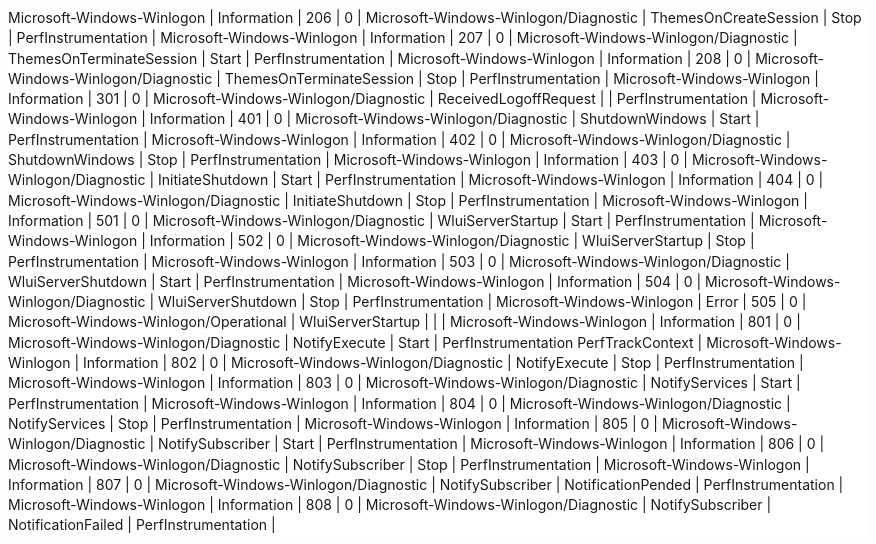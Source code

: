 Microsoft-Windows-Winlogon  |  Information  |  206         |  0        |  Microsoft-Windows-Winlogon/Diagnostic   |  ThemesOnCreateSession                |  Stop                |  PerfInstrumentation                   |
Microsoft-Windows-Winlogon  |  Information  |  207         |  0        |  Microsoft-Windows-Winlogon/Diagnostic   |  ThemesOnTerminateSession             |  Start               |  PerfInstrumentation                   |
Microsoft-Windows-Winlogon  |  Information  |  208         |  0        |  Microsoft-Windows-Winlogon/Diagnostic   |  ThemesOnTerminateSession             |  Stop                |  PerfInstrumentation                   |
Microsoft-Windows-Winlogon  |  Information  |  301         |  0        |  Microsoft-Windows-Winlogon/Diagnostic   |  ReceivedLogoffRequest                |                      |  PerfInstrumentation                   |
Microsoft-Windows-Winlogon  |  Information  |  401         |  0        |  Microsoft-Windows-Winlogon/Diagnostic   |  ShutdownWindows                      |  Start               |  PerfInstrumentation                   |
Microsoft-Windows-Winlogon  |  Information  |  402         |  0        |  Microsoft-Windows-Winlogon/Diagnostic   |  ShutdownWindows                      |  Stop                |  PerfInstrumentation                   |
Microsoft-Windows-Winlogon  |  Information  |  403         |  0        |  Microsoft-Windows-Winlogon/Diagnostic   |  InitiateShutdown                     |  Start               |  PerfInstrumentation                   |
Microsoft-Windows-Winlogon  |  Information  |  404         |  0        |  Microsoft-Windows-Winlogon/Diagnostic   |  InitiateShutdown                     |  Stop                |  PerfInstrumentation                   |
Microsoft-Windows-Winlogon  |  Information  |  501         |  0        |  Microsoft-Windows-Winlogon/Diagnostic   |  WluiServerStartup                    |  Start               |  PerfInstrumentation                   |
Microsoft-Windows-Winlogon  |  Information  |  502         |  0        |  Microsoft-Windows-Winlogon/Diagnostic   |  WluiServerStartup                    |  Stop                |  PerfInstrumentation                   |
Microsoft-Windows-Winlogon  |  Information  |  503         |  0        |  Microsoft-Windows-Winlogon/Diagnostic   |  WluiServerShutdown                   |  Start               |  PerfInstrumentation                   |
Microsoft-Windows-Winlogon  |  Information  |  504         |  0        |  Microsoft-Windows-Winlogon/Diagnostic   |  WluiServerShutdown                   |  Stop                |  PerfInstrumentation                   |
Microsoft-Windows-Winlogon  |  Error        |  505         |  0        |  Microsoft-Windows-Winlogon/Operational  |  WluiServerStartup                    |                      |                                        |
Microsoft-Windows-Winlogon  |  Information  |  801         |  0        |  Microsoft-Windows-Winlogon/Diagnostic   |  NotifyExecute                        |  Start               |  PerfInstrumentation PerfTrackContext  |
Microsoft-Windows-Winlogon  |  Information  |  802         |  0        |  Microsoft-Windows-Winlogon/Diagnostic   |  NotifyExecute                        |  Stop                |  PerfInstrumentation                   |
Microsoft-Windows-Winlogon  |  Information  |  803         |  0        |  Microsoft-Windows-Winlogon/Diagnostic   |  NotifyServices                       |  Start               |  PerfInstrumentation                   |
Microsoft-Windows-Winlogon  |  Information  |  804         |  0        |  Microsoft-Windows-Winlogon/Diagnostic   |  NotifyServices                       |  Stop                |  PerfInstrumentation                   |
Microsoft-Windows-Winlogon  |  Information  |  805         |  0        |  Microsoft-Windows-Winlogon/Diagnostic   |  NotifySubscriber                     |  Start               |  PerfInstrumentation                   |
Microsoft-Windows-Winlogon  |  Information  |  806         |  0        |  Microsoft-Windows-Winlogon/Diagnostic   |  NotifySubscriber                     |  Stop                |  PerfInstrumentation                   |
Microsoft-Windows-Winlogon  |  Information  |  807         |  0        |  Microsoft-Windows-Winlogon/Diagnostic   |  NotifySubscriber                     |  NotificationPended  |  PerfInstrumentation                   |
Microsoft-Windows-Winlogon  |  Information  |  808         |  0        |  Microsoft-Windows-Winlogon/Diagnostic   |  NotifySubscriber                     |  NotificationFailed  |  PerfInstrumentation                   |